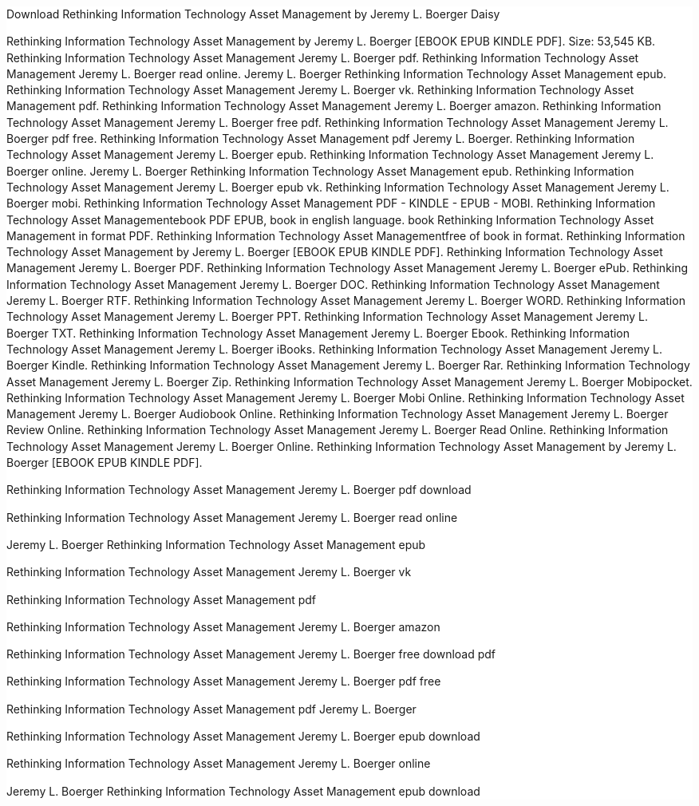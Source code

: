 Download Rethinking Information Technology Asset Management by Jeremy L. Boerger Daisy

Rethinking Information Technology Asset Management by Jeremy L. Boerger [EBOOK EPUB KINDLE PDF]. Size: 53,545 KB. Rethinking Information Technology Asset Management Jeremy L. Boerger pdf. Rethinking Information Technology Asset Management Jeremy L. Boerger read online. Jeremy L. Boerger Rethinking Information Technology Asset Management epub. Rethinking Information Technology Asset Management Jeremy L. Boerger vk. Rethinking Information Technology Asset Management pdf. Rethinking Information Technology Asset Management Jeremy L. Boerger amazon. Rethinking Information Technology Asset Management Jeremy L. Boerger free pdf. Rethinking Information Technology Asset Management Jeremy L. Boerger pdf free. Rethinking Information Technology Asset Management pdf Jeremy L. Boerger. Rethinking Information Technology Asset Management Jeremy L. Boerger epub. Rethinking Information Technology Asset Management Jeremy L. Boerger online. Jeremy L. Boerger Rethinking Information Technology Asset Management epub. Rethinking Information Technology Asset Management Jeremy L. Boerger epub vk. Rethinking Information Technology Asset Management Jeremy L. Boerger mobi. Rethinking Information Technology Asset Management PDF - KINDLE - EPUB - MOBI. Rethinking Information Technology Asset Managementebook PDF EPUB, book in english language. book Rethinking Information Technology Asset Management in format PDF. Rethinking Information Technology Asset Managementfree of book in format. Rethinking Information Technology Asset Management by Jeremy L. Boerger [EBOOK EPUB KINDLE PDF]. Rethinking Information Technology Asset Management Jeremy L. Boerger PDF. Rethinking Information Technology Asset Management Jeremy L. Boerger ePub. Rethinking Information Technology Asset Management Jeremy L. Boerger DOC. Rethinking Information Technology Asset Management Jeremy L. Boerger RTF. Rethinking Information Technology Asset Management Jeremy L. Boerger WORD. Rethinking Information Technology Asset Management Jeremy L. Boerger PPT. Rethinking Information Technology Asset Management Jeremy L. Boerger TXT. Rethinking Information Technology Asset Management Jeremy L. Boerger Ebook. Rethinking Information Technology Asset Management Jeremy L. Boerger iBooks. Rethinking Information Technology Asset Management Jeremy L. Boerger Kindle. Rethinking Information Technology Asset Management Jeremy L. Boerger Rar. Rethinking Information Technology Asset Management Jeremy L. Boerger Zip. Rethinking Information Technology Asset Management Jeremy L. Boerger Mobipocket. Rethinking Information Technology Asset Management Jeremy L. Boerger Mobi Online. Rethinking Information Technology Asset Management Jeremy L. Boerger Audiobook Online. Rethinking Information Technology Asset Management Jeremy L. Boerger Review Online. Rethinking Information Technology Asset Management Jeremy L. Boerger Read Online. Rethinking Information Technology Asset Management Jeremy L. Boerger Online. Rethinking Information Technology Asset Management by Jeremy L. Boerger [EBOOK EPUB KINDLE PDF].

Rethinking Information Technology Asset Management Jeremy L. Boerger pdf download

Rethinking Information Technology Asset Management Jeremy L. Boerger read online

Jeremy L. Boerger Rethinking Information Technology Asset Management epub

Rethinking Information Technology Asset Management Jeremy L. Boerger vk

Rethinking Information Technology Asset Management pdf

Rethinking Information Technology Asset Management Jeremy L. Boerger amazon

Rethinking Information Technology Asset Management Jeremy L. Boerger free download pdf

Rethinking Information Technology Asset Management Jeremy L. Boerger pdf free

Rethinking Information Technology Asset Management pdf Jeremy L. Boerger

Rethinking Information Technology Asset Management Jeremy L. Boerger epub download

Rethinking Information Technology Asset Management Jeremy L. Boerger online

Jeremy L. Boerger Rethinking Information Technology Asset Management epub download
